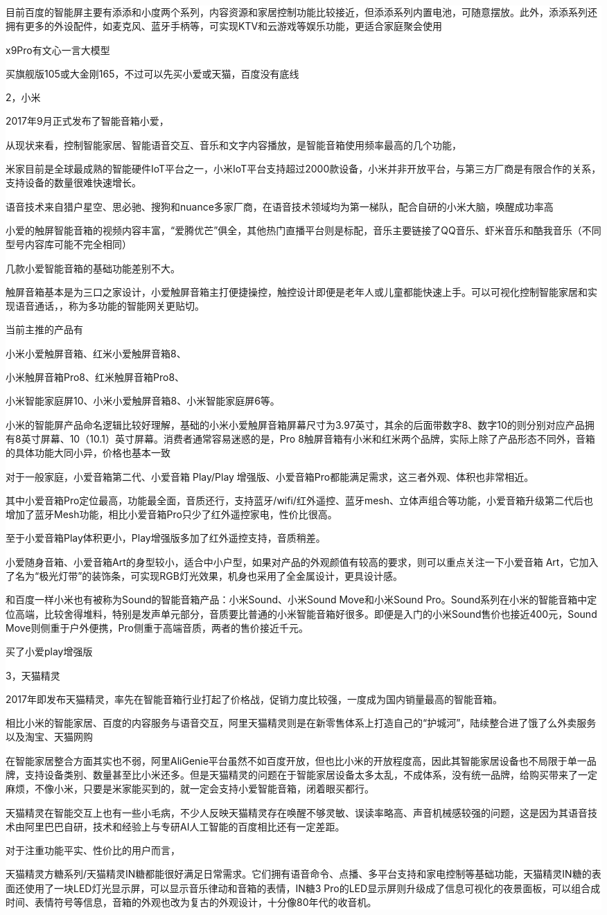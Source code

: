 目前百度的智能屏主要有添添和小度两个系列，内容资源和家居控制功能比较接近，但添添系列内置电池，可随意摆放。此外，添添系列还拥有更多的外设配件，如麦克风、蓝牙手柄等，可实现KTV和云游戏等娱乐功能，更适合家庭聚会使用

x9Pro有文心一言大模型

买旗舰版105或大金刚165，不过可以先买小爱或天猫，百度没有底线

2，小米

2017年9月正式发布了智能音箱小爱，

从现状来看，控制智能家居、智能语音交互、音乐和文字内容播放，是智能音箱使用频率最高的几个功能，

米家目前是全球最成熟的智能硬件IoT平台之一，小米IoT平台支持超过2000款设备，小米并非开放平台，与第三方厂商是有限合作的关系，支持设备的数量很难快速增长。

语音技术来自猎户星空、思必驰、搜狗和nuance多家厂商，在语音技术领域均为第一梯队，配合自研的小米大脑，唤醒成功率高

小爱的触屏智能音箱的视频内容丰富，“爱腾优芒”俱全，其他热门直播平台则是标配，音乐主要链接了QQ音乐、虾米音乐和酷我音乐（不同型号内容库可能不完全相同）

几款小爱智能音箱的基础功能差别不大。

触屏音箱基本是为三口之家设计，小爱触屏音箱主打便捷操控，触控设计即便是老年人或儿童都能快速上手。可以可视化控制智能家居和实现语音通话，，称为多功能的智能网关更贴切。

当前主推的产品有

小米小爱触屏音箱、红米小爱触屏音箱8、

小米触屏音箱Pro8、红米触屏音箱Pro8、

小米智能家庭屏10、小米小爱触屏音箱8、小米智能家庭屏6等。

小米的智能屏产品命名逻辑比较好理解，基础的小米小爱触屏音箱屏幕尺寸为3.97英寸，其余的后面带数字8、数字10的则分别对应产品拥有8英寸屏幕、10（10.1）英寸屏幕。消费者通常容易迷惑的是，Pro 8触屏音箱有小米和红米两个品牌，实际上除了产品形态不同外，音箱的具体功能大同小异，价格也基本一致

对于一般家庭，小爱音箱第二代、小爱音箱 Play/Play 增强版、小爱音箱Pro都能满足需求，这三者外观、体积也非常相近。

其中小爱音箱Pro定位最高，功能最全面，音质还行，支持蓝牙/wifi/红外遥控、蓝牙mesh、立体声组合等功能，小爱音箱升级第二代后也增加了蓝牙Mesh功能，相比小爱音箱Pro只少了红外遥控家电，性价比很高。

至于小爱音箱Play体积更小，Play增强版多加了红外遥控支持，音质稍差。

小爱随身音箱、小爱音箱Art的身型较小，适合中小户型，如果对产品的外观颜值有较高的要求，则可以重点关注一下小爱音箱 Art，它加入了名为“极光灯带”的装饰条，可实现RGB灯光效果，机身也采用了全金属设计，更具设计感。

和百度一样小米也有被称为Sound的智能音箱产品：小米Sound、小米Sound Move和小米Sound Pro。Sound系列在小米的智能音箱中定位高端，比较舍得堆料，特别是发声单元部分，音质要比普通的小米智能音箱好很多。即便是入门的小米Sound售价也接近400元，Sound Move则侧重于户外便携，Pro侧重于高端音质，两者的售价接近千元。

买了小爱play增强版

3，天猫精灵

2017年即发布天猫精灵，率先在智能音箱行业打起了价格战，促销力度比较强，一度成为国内销量最高的智能音箱。

相比小米的智能家居、百度的内容服务与语音交互，阿里天猫精灵则是在新零售体系上打造自己的“护城河”，陆续整合进了饿了么外卖服务以及淘宝、天猫网购

在智能家居整合方面其实也不弱，阿里AliGenie平台虽然不如百度开放，但也比小米的开放程度高，因此其智能家居设备也不局限于单一品牌，支持设备类别、数量甚至比小米还多。但是天猫精灵的问题在于智能家居设备太多太乱，不成体系，没有统一品牌，给购买带来了一定麻烦，不像小米，只要是米家能买到的，就一定会支持小爱智能音箱，闭着眼买都行。

天猫精灵在智能交互上也有一些小毛病，不少人反映天猫精灵存在唤醒不够灵敏、误读率略高、声音机械感较强的问题，这是因为其语音技术由阿里巴巴自研，技术和经验上与专研AI人工智能的百度相比还有一定差距。

对于注重功能平实、性价比的用户而言，

天猫精灵方糖系列/天猫精灵IN糖都能很好满足日常需求。它们拥有语音命令、点播、多平台支持和家电控制等基础功能，天猫精灵IN糖的表面还使用了一块LED灯光显示屏，可以显示音乐律动和音箱的表情，IN糖3 Pro的LED显示屏则升级成了信息可视化的夜景面板，可以组合成时间、表情符号等信息，音箱的外观也改为复古的外观设计，十分像80年代的收音机。

